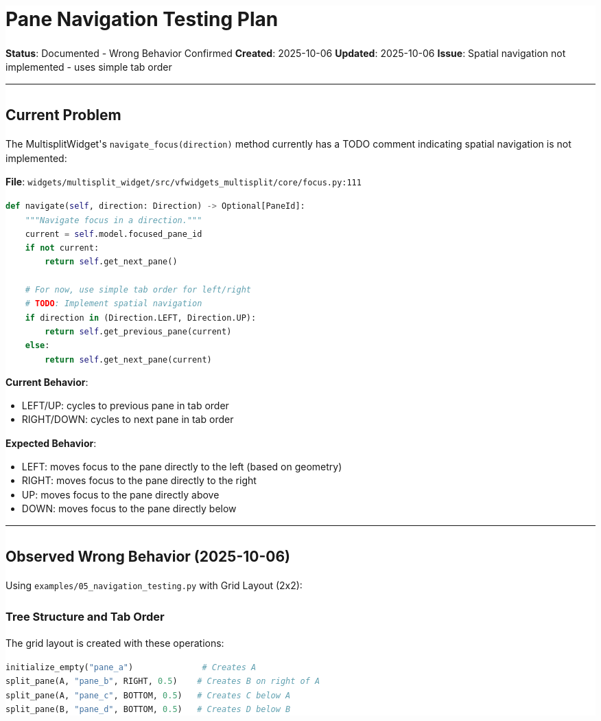 # Pane Navigation Testing Plan

**Status**: Documented - Wrong Behavior Confirmed
**Created**: 2025-10-06
**Updated**: 2025-10-06
**Issue**: Spatial navigation not implemented - uses simple tab order

---

## Current Problem

The MultisplitWidget's `navigate_focus(direction)` method currently has a TODO comment indicating spatial navigation is not implemented:

**File**: `widgets/multisplit_widget/src/vfwidgets_multisplit/core/focus.py:111`

```python
def navigate(self, direction: Direction) -> Optional[PaneId]:
    """Navigate focus in a direction."""
    current = self.model.focused_pane_id
    if not current:
        return self.get_next_pane()

    # For now, use simple tab order for left/right
    # TODO: Implement spatial navigation
    if direction in (Direction.LEFT, Direction.UP):
        return self.get_previous_pane(current)
    else:
        return self.get_next_pane(current)
```

**Current Behavior**:
- LEFT/UP: cycles to previous pane in tab order
- RIGHT/DOWN: cycles to next pane in tab order

**Expected Behavior**:
- LEFT: moves focus to the pane directly to the left (based on geometry)
- RIGHT: moves focus to the pane directly to the right
- UP: moves focus to the pane directly above
- DOWN: moves focus to the pane directly below

---

## Observed Wrong Behavior (2025-10-06)

Using `examples/05_navigation_testing.py` with Grid Layout (2x2):

### Tree Structure and Tab Order

The grid layout is created with these operations:
```python
initialize_empty("pane_a")              # Creates A
split_pane(A, "pane_b", RIGHT, 0.5)    # Creates B on right of A
split_pane(A, "pane_c", BOTTOM, 0.5)   # Creates C below A
split_pane(B, "pane_d", BOTTOM, 0.5)   # Creates D below B
```
